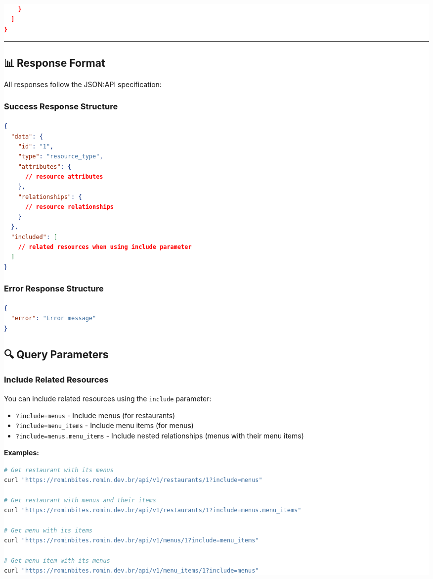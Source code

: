 ```json
    }
  ]
}
```

---

## 📊 Response Format

All responses follow the JSON:API specification:

### Success Response Structure

```json
{
  "data": {
    "id": "1",
    "type": "resource_type",
    "attributes": {
      // resource attributes
    },
    "relationships": {
      // resource relationships
    }
  },
  "included": [
    // related resources when using include parameter
  ]
}
```

### Error Response Structure

```json
{
  "error": "Error message"
}
```

## 🔍 Query Parameters

### Include Related Resources

You can include related resources using the `include` parameter:

- `?include=menus` - Include menus (for restaurants)
- `?include=menu_items` - Include menu items (for menus)
- `?include=menus.menu_items` - Include nested relationships (menus with their menu items)

**Examples:**

```bash
# Get restaurant with its menus
curl "https://rominbites.romin.dev.br/api/v1/restaurants/1?include=menus"

# Get restaurant with menus and their items
curl "https://rominbites.romin.dev.br/api/v1/restaurants/1?include=menus.menu_items"

# Get menu with its items
curl "https://rominbites.romin.dev.br/api/v1/menus/1?include=menu_items"

# Get menu item with its menus
curl "https://rominbites.romin.dev.br/api/v1/menu_items/1?include=menus"
```
